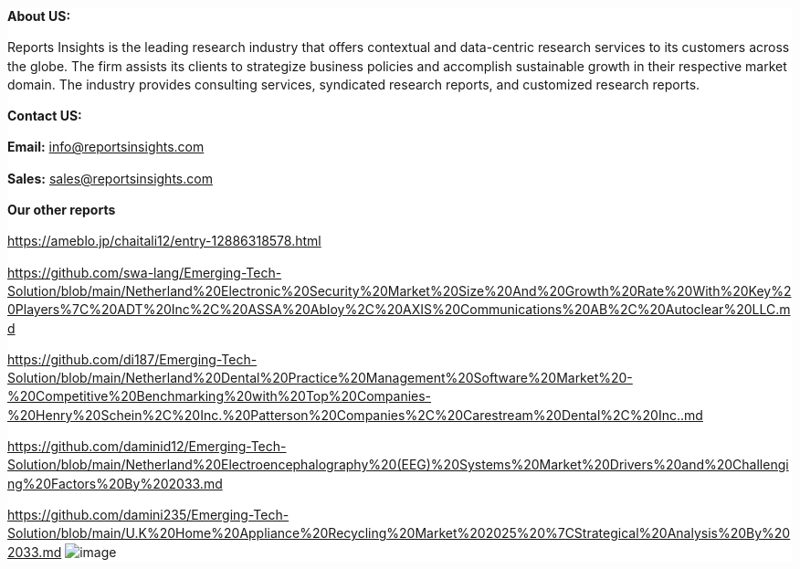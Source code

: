 <strong><strong>About US</strong>:</strong>

Reports Insights is the leading research industry that offers contextual and data-centric research services to its customers across the globe. The firm assists its clients to strategize business policies and accomplish sustainable growth in their respective market domain. The industry provides consulting services, syndicated research reports, and customized research reports.

<strong>Contact US:</strong>

<p class=""""><b>Email:</b> <a href=mailto:info@reportsinsights.com>info@reportsinsights.com</a></p>
<p class=""""><b>Sales:</b> <a href=mailto:sales@reportsinsights.com>sales@reportsinsights.com</a></p>

<strong>Our other reports</strong>

<a href=https://ameblo.jp/chaitali12/entry-12886318578.html>https://ameblo.jp/chaitali12/entry-12886318578.html</a>

<a href=https://github.com/swa-lang/Emerging-Tech-Solution/blob/main/Netherland%20Electronic%20Security%20Market%20Size%20And%20Growth%20Rate%20With%20Key%20Players%7C%20ADT%20Inc%2C%20ASSA%20Abloy%2C%20AXIS%20Communications%20AB%2C%20Autoclear%20LLC.md>https://github.com/swa-lang/Emerging-Tech-Solution/blob/main/Netherland%20Electronic%20Security%20Market%20Size%20And%20Growth%20Rate%20With%20Key%20Players%7C%20ADT%20Inc%2C%20ASSA%20Abloy%2C%20AXIS%20Communications%20AB%2C%20Autoclear%20LLC.md</a>

<a href=https://github.com/di187/Emerging-Tech-Solution/blob/main/Netherland%20Dental%20Practice%20Management%20Software%20Market%20-%20Competitive%20Benchmarking%20with%20Top%20Companies-%20Henry%20Schein%2C%20Inc.%20Patterson%20Companies%2C%20Carestream%20Dental%2C%20Inc..md>https://github.com/di187/Emerging-Tech-Solution/blob/main/Netherland%20Dental%20Practice%20Management%20Software%20Market%20-%20Competitive%20Benchmarking%20with%20Top%20Companies-%20Henry%20Schein%2C%20Inc.%20Patterson%20Companies%2C%20Carestream%20Dental%2C%20Inc..md</a>

<a href=https://github.com/daminid12/Emerging-Tech-Solution/blob/main/Netherland%20Electroencephalography%20(EEG)%20Systems%20Market%20Drivers%20and%20Challenging%20Factors%20By%202033.md>https://github.com/daminid12/Emerging-Tech-Solution/blob/main/Netherland%20Electroencephalography%20(EEG)%20Systems%20Market%20Drivers%20and%20Challenging%20Factors%20By%202033.md</a>

<a href=https://github.com/damini235/Emerging-Tech-Solution/blob/main/U.K%20Home%20Appliance%20Recycling%20Market%202025%20%7CStrategical%20Analysis%20By%202033.md>https://github.com/damini235/Emerging-Tech-Solution/blob/main/U.K%20Home%20Appliance%20Recycling%20Market%202025%20%7CStrategical%20Analysis%20By%202033.md</a>
![image](https://github.com/user-attachments/assets/b8290e7d-b510-4aa1-a930-ccedd7dfdaae)
